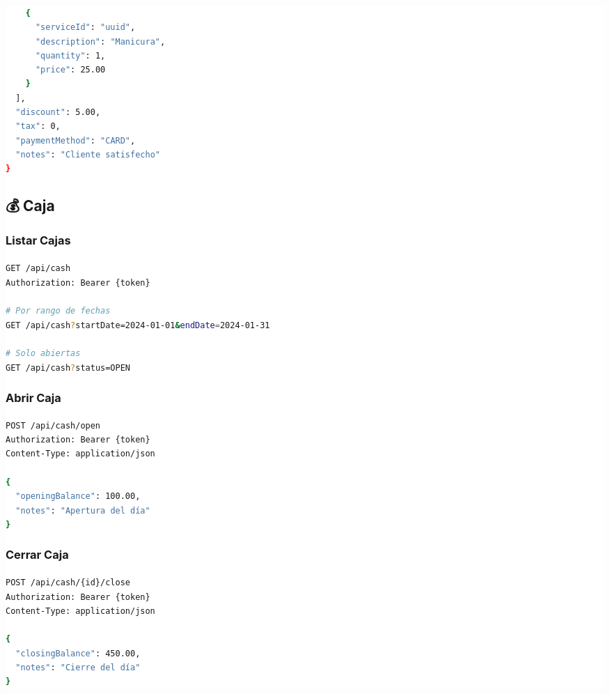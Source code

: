```bash
    {
      "serviceId": "uuid",
      "description": "Manicura",
      "quantity": 1,
      "price": 25.00
    }
  ],
  "discount": 5.00,
  "tax": 0,
  "paymentMethod": "CARD",
  "notes": "Cliente satisfecho"
}
```

## 💰 Caja

### Listar Cajas
```bash
GET /api/cash
Authorization: Bearer {token}

# Por rango de fechas
GET /api/cash?startDate=2024-01-01&endDate=2024-01-31

# Solo abiertas
GET /api/cash?status=OPEN
```

### Abrir Caja
```bash
POST /api/cash/open
Authorization: Bearer {token}
Content-Type: application/json

{
  "openingBalance": 100.00,
  "notes": "Apertura del día"
}
```

### Cerrar Caja
```bash
POST /api/cash/{id}/close
Authorization: Bearer {token}
Content-Type: application/json

{
  "closingBalance": 450.00,
  "notes": "Cierre del día"
}
```
